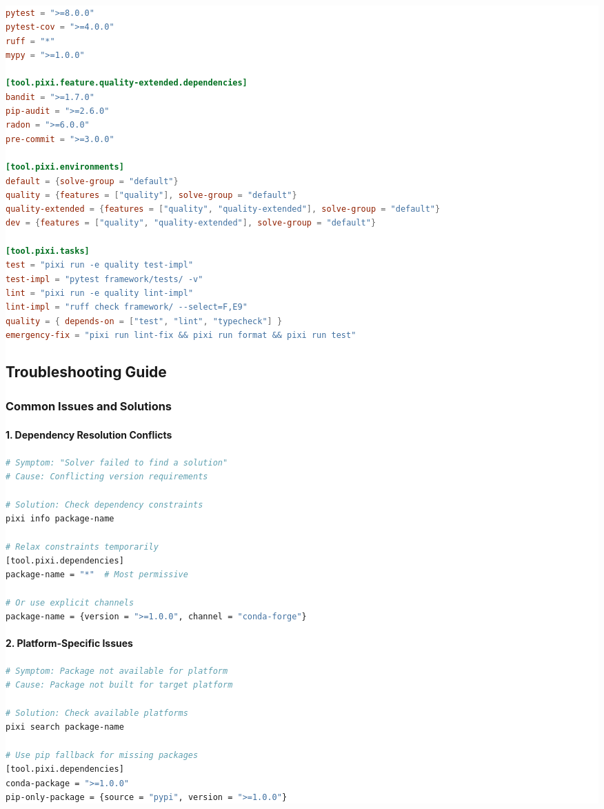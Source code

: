 ```toml
pytest = ">=8.0.0"
pytest-cov = ">=4.0.0"
ruff = "*"
mypy = ">=1.0.0"

[tool.pixi.feature.quality-extended.dependencies]
bandit = ">=1.7.0"
pip-audit = ">=2.6.0"
radon = ">=6.0.0"
pre-commit = ">=3.0.0"

[tool.pixi.environments]
default = {solve-group = "default"}
quality = {features = ["quality"], solve-group = "default"}
quality-extended = {features = ["quality", "quality-extended"], solve-group = "default"}
dev = {features = ["quality", "quality-extended"], solve-group = "default"}

[tool.pixi.tasks]
test = "pixi run -e quality test-impl"
test-impl = "pytest framework/tests/ -v"
lint = "pixi run -e quality lint-impl"
lint-impl = "ruff check framework/ --select=F,E9"
quality = { depends-on = ["test", "lint", "typecheck"] }
emergency-fix = "pixi run lint-fix && pixi run format && pixi run test"
```

## Troubleshooting Guide

### Common Issues and Solutions

#### 1. Dependency Resolution Conflicts
```bash
# Symptom: "Solver failed to find a solution"
# Cause: Conflicting version requirements

# Solution: Check dependency constraints
pixi info package-name

# Relax constraints temporarily
[tool.pixi.dependencies]
package-name = "*"  # Most permissive

# Or use explicit channels
package-name = {version = ">=1.0.0", channel = "conda-forge"}
```

#### 2. Platform-Specific Issues
```bash
# Symptom: Package not available for platform
# Cause: Package not built for target platform

# Solution: Check available platforms
pixi search package-name

# Use pip fallback for missing packages
[tool.pixi.dependencies]
conda-package = ">=1.0.0"
pip-only-package = {source = "pypi", version = ">=1.0.0"}
```
